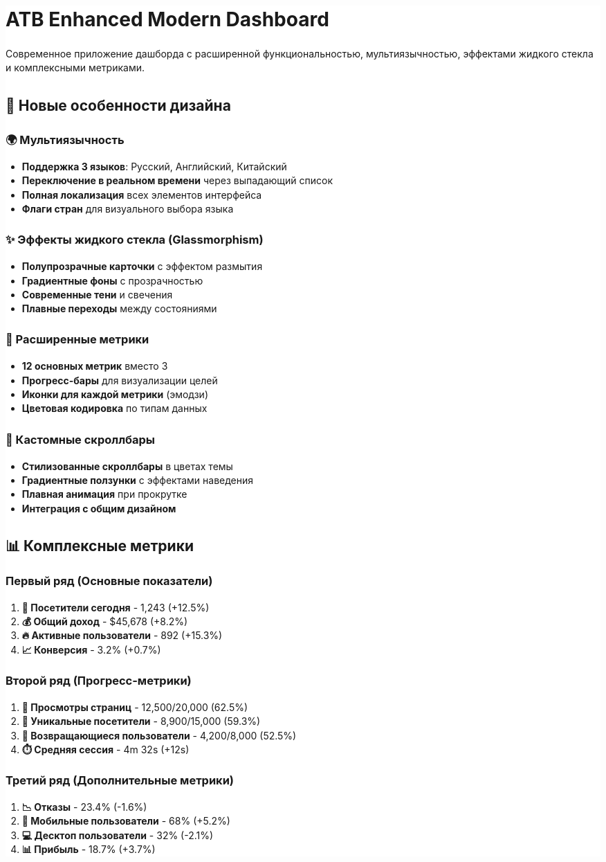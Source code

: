# ATB Enhanced Modern Dashboard

Современное приложение дашборда с расширенной функциональностью, мультиязычностью, эффектами жидкого стекла и комплексными метриками.

## 🎨 Новые особенности дизайна

### 🌍 Мультиязычность
- **Поддержка 3 языков**: Русский, Английский, Китайский
- **Переключение в реальном времени** через выпадающий список
- **Полная локализация** всех элементов интерфейса
- **Флаги стран** для визуального выбора языка

### ✨ Эффекты жидкого стекла (Glassmorphism)
- **Полупрозрачные карточки** с эффектом размытия
- **Градиентные фоны** с прозрачностью
- **Современные тени** и свечения
- **Плавные переходы** между состояниями

### 🎯 Расширенные метрики
- **12 основных метрик** вместо 3
- **Прогресс-бары** для визуализации целей
- **Иконки для каждой метрики** (эмодзи)
- **Цветовая кодировка** по типам данных

### 🎨 Кастомные скроллбары
- **Стилизованные скроллбары** в цветах темы
- **Градиентные ползунки** с эффектами наведения
- **Плавная анимация** при прокрутке
- **Интеграция с общим дизайном**

## 📊 Комплексные метрики

### Первый ряд (Основные показатели)
1. **👥 Посетители сегодня** - 1,243 (+12.5%)
2. **💰 Общий доход** - $45,678 (+8.2%)
3. **🔥 Активные пользователи** - 892 (+15.3%)
4. **📈 Конверсия** - 3.2% (+0.7%)

### Второй ряд (Прогресс-метрики)
1. **📄 Просмотры страниц** - 12,500/20,000 (62.5%)
2. **👤 Уникальные посетители** - 8,900/15,000 (59.3%)
3. **🔄 Возвращающиеся пользователи** - 4,200/8,000 (52.5%)
4. **⏱️ Средняя сессия** - 4m 32s (+12s)

### Третий ряд (Дополнительные метрики)
1. **📉 Отказы** - 23.4% (-1.6%)
2. **📱 Мобильные пользователи** - 68% (+5.2%)
3. **💻 Десктоп пользователи** - 32% (-2.1%)
4. **📊 Прибыль** - 18.7% (+3.7%)
